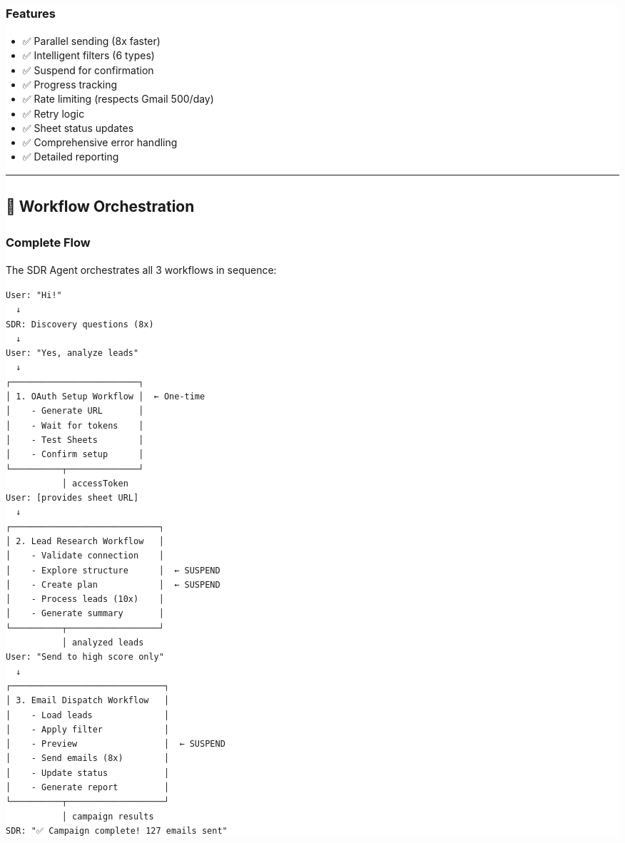### Features

- ✅ Parallel sending (8x faster)
- ✅ Intelligent filters (6 types)
- ✅ Suspend for confirmation
- ✅ Progress tracking
- ✅ Rate limiting (respects Gmail 500/day)
- ✅ Retry logic
- ✅ Sheet status updates
- ✅ Comprehensive error handling
- ✅ Detailed reporting

---

## 🔗 Workflow Orchestration

### Complete Flow

The SDR Agent orchestrates all 3 workflows in sequence:

```
User: "Hi!"
  ↓
SDR: Discovery questions (8x)
  ↓
User: "Yes, analyze leads"
  ↓
┌─────────────────────────┐
│ 1. OAuth Setup Workflow │  ← One-time
│    - Generate URL       │
│    - Wait for tokens    │
│    - Test Sheets        │
│    - Confirm setup      │
└──────────┬──────────────┘
           │ accessToken
User: [provides sheet URL]
  ↓
┌─────────────────────────────┐
│ 2. Lead Research Workflow   │
│    - Validate connection    │
│    - Explore structure      │  ← SUSPEND
│    - Create plan            │  ← SUSPEND
│    - Process leads (10x)    │
│    - Generate summary       │
└──────────┬──────────────────┘
           │ analyzed leads
User: "Send to high score only"
  ↓
┌──────────────────────────────┐
│ 3. Email Dispatch Workflow   │
│    - Load leads              │
│    - Apply filter            │
│    - Preview                 │  ← SUSPEND
│    - Send emails (8x)        │
│    - Update status           │
│    - Generate report         │
└──────────┬───────────────────┘
           │ campaign results
SDR: "✅ Campaign complete! 127 emails sent"
```
